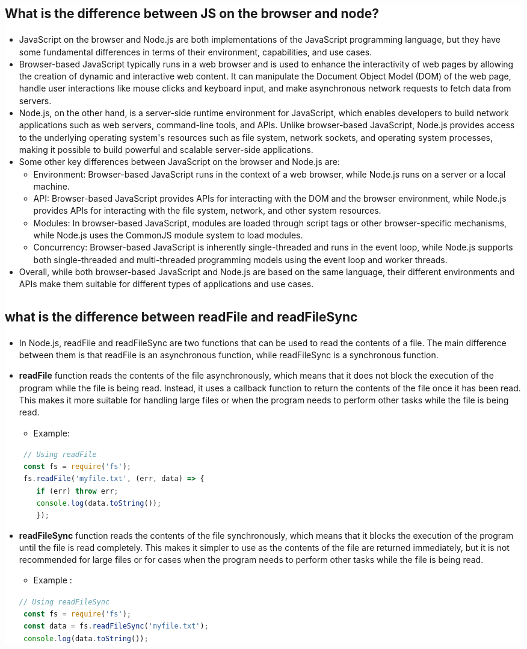 
## What is the difference between JS on the browser and node?

- JavaScript on the browser and Node.js are both implementations of the JavaScript programming language, but they have some fundamental differences in terms of their environment, capabilities, and use cases.
- Browser-based JavaScript typically runs in a web browser and is used to enhance the interactivity of web pages by allowing the creation of dynamic and interactive web content. It can manipulate the Document Object Model (DOM) of the web page, handle user interactions like mouse clicks and keyboard input, and make asynchronous network requests to fetch data from servers.
- Node.js, on the other hand, is a server-side runtime environment for JavaScript, which enables developers to build network applications such as web servers, command-line tools, and APIs. Unlike browser-based JavaScript, Node.js provides access to the underlying operating system's resources such as file system, network sockets, and operating system processes, making it possible to build powerful and scalable server-side applications.
- Some other key differences between JavaScript on the browser and Node.js are:
    - Environment: Browser-based JavaScript runs in the context of a web browser, while Node.js runs on a server or a local machine.
    - API: Browser-based JavaScript provides APIs for interacting with the DOM and the browser environment, while Node.js provides APIs for interacting with the file system, network, and other system resources.
    - Modules: In browser-based JavaScript, modules are loaded through script tags or other browser-specific mechanisms, while Node.js uses the CommonJS module system to load modules.
    - Concurrency: Browser-based JavaScript is inherently single-threaded and runs in the event loop, while Node.js supports both single-threaded and multi-threaded programming models using the event loop and worker threads.
- Overall, while both browser-based JavaScript and Node.js are based on the same language, their different environments and APIs make them suitable for different types of applications and use cases.



## what is the difference between readFile and readFileSync

- In Node.js, readFile and readFileSync are two functions that can be used to read the contents of a file. The main difference between them is that readFile is an asynchronous function, while readFileSync is a synchronous function.

- **readFile** function reads the contents of the file asynchronously, which means that it does not block the execution of the program while the file is being read. Instead, it uses a callback function to return the contents of the file once it has been read. This makes it more suitable for handling large files or when the program needs to perform other tasks while the file is being read.
    - Example:
    ```javascript
     // Using readFile
     const fs = require('fs');
     fs.readFile('myfile.txt', (err, data) => {
        if (err) throw err;
        console.log(data.toString());
        });

- **readFileSync** function reads the contents of the file synchronously, which means that it blocks the execution of the program until the file is read completely. This makes it simpler to use as the contents of the file are returned immediately, but it is not recommended for large files or for cases when the program needs to perform other tasks while the file is being read.
    - Example :
    ```javascript
    // Using readFileSync
     const fs = require('fs');
     const data = fs.readFileSync('myfile.txt');
     console.log(data.toString());
